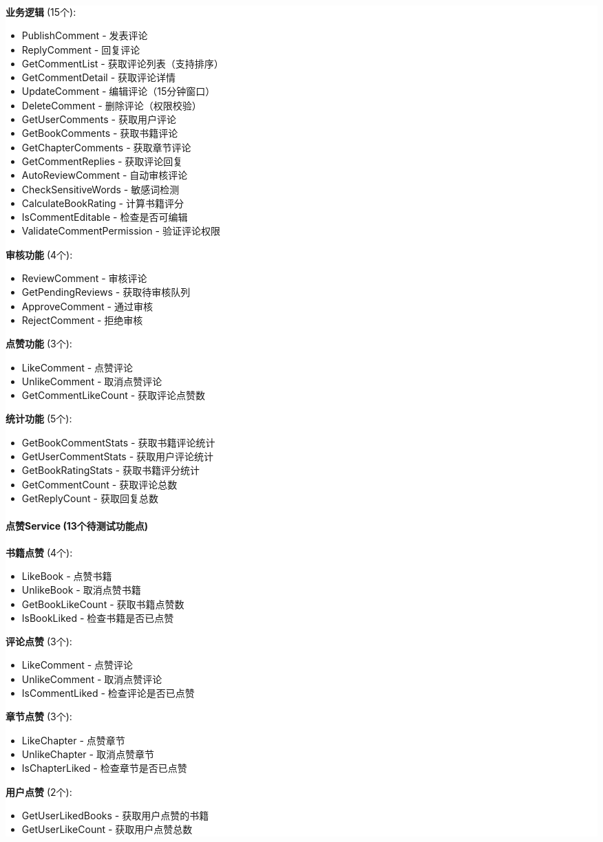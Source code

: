 **业务逻辑** (15个):
- PublishComment - 发表评论
- ReplyComment - 回复评论
- GetCommentList - 获取评论列表（支持排序）
- GetCommentDetail - 获取评论详情
- UpdateComment - 编辑评论（15分钟窗口）
- DeleteComment - 删除评论（权限校验）
- GetUserComments - 获取用户评论
- GetBookComments - 获取书籍评论
- GetChapterComments - 获取章节评论
- GetCommentReplies - 获取评论回复
- AutoReviewComment - 自动审核评论
- CheckSensitiveWords - 敏感词检测
- CalculateBookRating - 计算书籍评分
- IsCommentEditable - 检查是否可编辑
- ValidateCommentPermission - 验证评论权限

**审核功能** (4个):
- ReviewComment - 审核评论
- GetPendingReviews - 获取待审核队列
- ApproveComment - 通过审核
- RejectComment - 拒绝审核

**点赞功能** (3个):
- LikeComment - 点赞评论
- UnlikeComment - 取消点赞评论
- GetCommentLikeCount - 获取评论点赞数

**统计功能** (5个):
- GetBookCommentStats - 获取书籍评论统计
- GetUserCommentStats - 获取用户评论统计
- GetBookRatingStats - 获取书籍评分统计
- GetCommentCount - 获取评论总数
- GetReplyCount - 获取回复总数

#### 点赞Service (13个待测试功能点)

**书籍点赞** (4个):
- LikeBook - 点赞书籍
- UnlikeBook - 取消点赞书籍
- GetBookLikeCount - 获取书籍点赞数
- IsBookLiked - 检查书籍是否已点赞

**评论点赞** (3个):
- LikeComment - 点赞评论
- UnlikeComment - 取消点赞评论
- IsCommentLiked - 检查评论是否已点赞

**章节点赞** (3个):
- LikeChapter - 点赞章节
- UnlikeChapter - 取消点赞章节
- IsChapterLiked - 检查章节是否已点赞

**用户点赞** (2个):
- GetUserLikedBooks - 获取用户点赞的书籍
- GetUserLikeCount - 获取用户点赞总数
